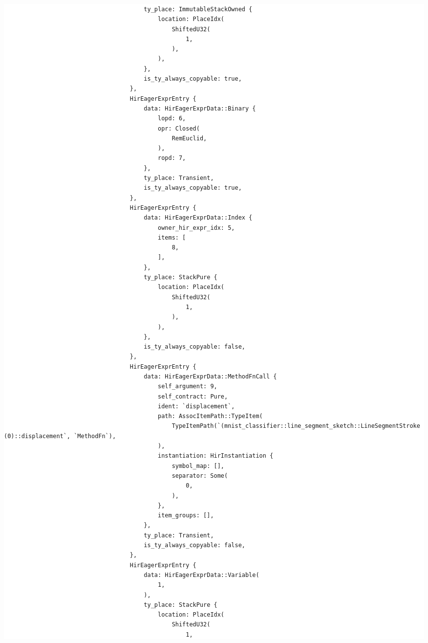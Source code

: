                                             ty_place: ImmutableStackOwned {
                                                location: PlaceIdx(
                                                    ShiftedU32(
                                                        1,
                                                    ),
                                                ),
                                            },
                                            is_ty_always_copyable: true,
                                        },
                                        HirEagerExprEntry {
                                            data: HirEagerExprData::Binary {
                                                lopd: 6,
                                                opr: Closed(
                                                    RemEuclid,
                                                ),
                                                ropd: 7,
                                            },
                                            ty_place: Transient,
                                            is_ty_always_copyable: true,
                                        },
                                        HirEagerExprEntry {
                                            data: HirEagerExprData::Index {
                                                owner_hir_expr_idx: 5,
                                                items: [
                                                    8,
                                                ],
                                            },
                                            ty_place: StackPure {
                                                location: PlaceIdx(
                                                    ShiftedU32(
                                                        1,
                                                    ),
                                                ),
                                            },
                                            is_ty_always_copyable: false,
                                        },
                                        HirEagerExprEntry {
                                            data: HirEagerExprData::MethodFnCall {
                                                self_argument: 9,
                                                self_contract: Pure,
                                                ident: `displacement`,
                                                path: AssocItemPath::TypeItem(
                                                    TypeItemPath(`(mnist_classifier::line_segment_sketch::LineSegmentStroke(0)::displacement`, `MethodFn`),
                                                ),
                                                instantiation: HirInstantiation {
                                                    symbol_map: [],
                                                    separator: Some(
                                                        0,
                                                    ),
                                                },
                                                item_groups: [],
                                            },
                                            ty_place: Transient,
                                            is_ty_always_copyable: false,
                                        },
                                        HirEagerExprEntry {
                                            data: HirEagerExprData::Variable(
                                                1,
                                            ),
                                            ty_place: StackPure {
                                                location: PlaceIdx(
                                                    ShiftedU32(
                                                        1,